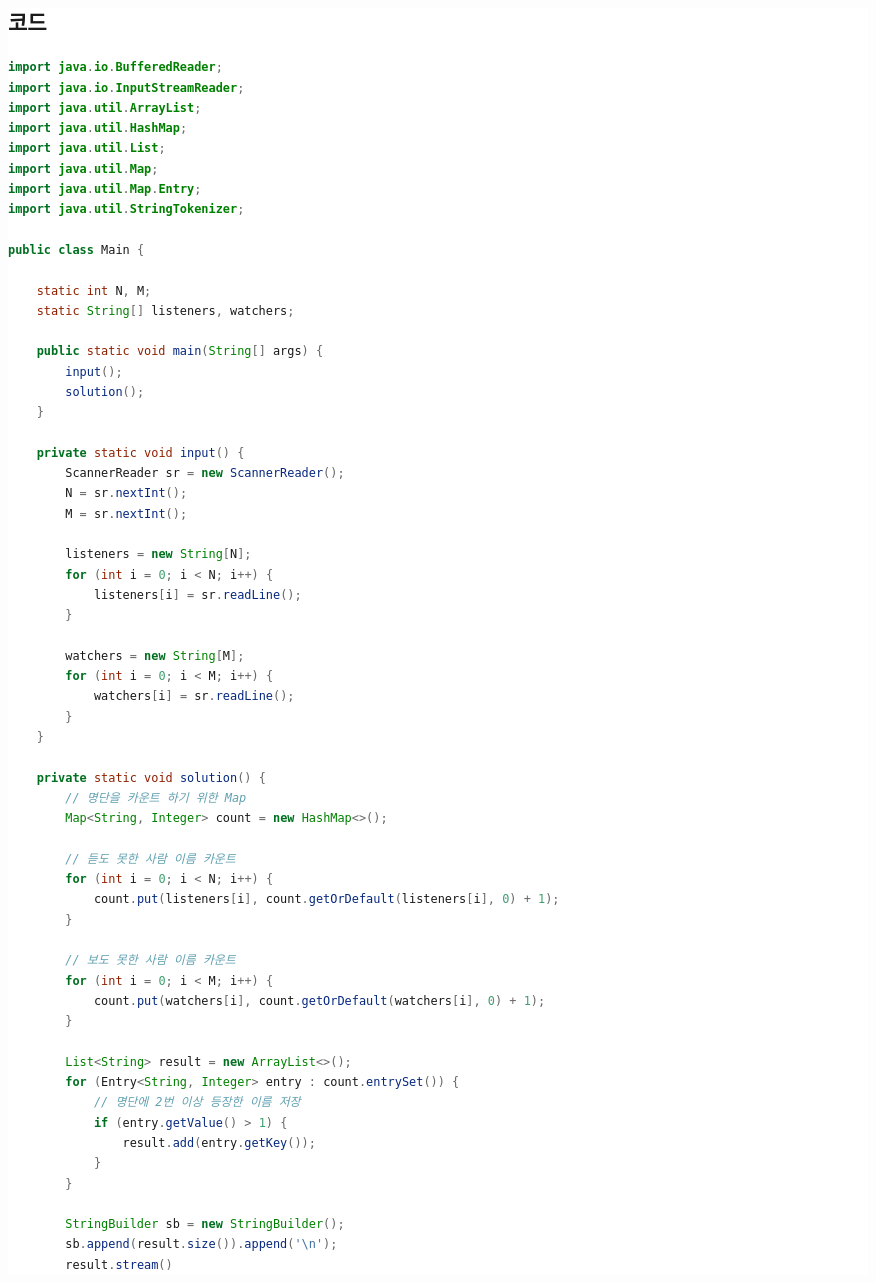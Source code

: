## 코드

```java
import java.io.BufferedReader;
import java.io.InputStreamReader;
import java.util.ArrayList;
import java.util.HashMap;
import java.util.List;
import java.util.Map;
import java.util.Map.Entry;
import java.util.StringTokenizer;

public class Main {

    static int N, M;
    static String[] listeners, watchers;

    public static void main(String[] args) {
        input();
        solution();
    }

    private static void input() {
        ScannerReader sr = new ScannerReader();
        N = sr.nextInt();
        M = sr.nextInt();

        listeners = new String[N];
        for (int i = 0; i < N; i++) {
            listeners[i] = sr.readLine();
        }

        watchers = new String[M];
        for (int i = 0; i < M; i++) {
            watchers[i] = sr.readLine();
        }
    }

    private static void solution() {
        // 명단을 카운트 하기 위한 Map
        Map<String, Integer> count = new HashMap<>();

        // 듣도 못한 사람 이름 카운트
        for (int i = 0; i < N; i++) {
            count.put(listeners[i], count.getOrDefault(listeners[i], 0) + 1);
        }

        // 보도 못한 사람 이름 카운트
        for (int i = 0; i < M; i++) {
            count.put(watchers[i], count.getOrDefault(watchers[i], 0) + 1);
        }

        List<String> result = new ArrayList<>();
        for (Entry<String, Integer> entry : count.entrySet()) {
            // 명단에 2번 이상 등장한 이름 저장
            if (entry.getValue() > 1) {
                result.add(entry.getKey());
            }
        }

        StringBuilder sb = new StringBuilder();
        sb.append(result.size()).append('\n');
        result.stream()
```